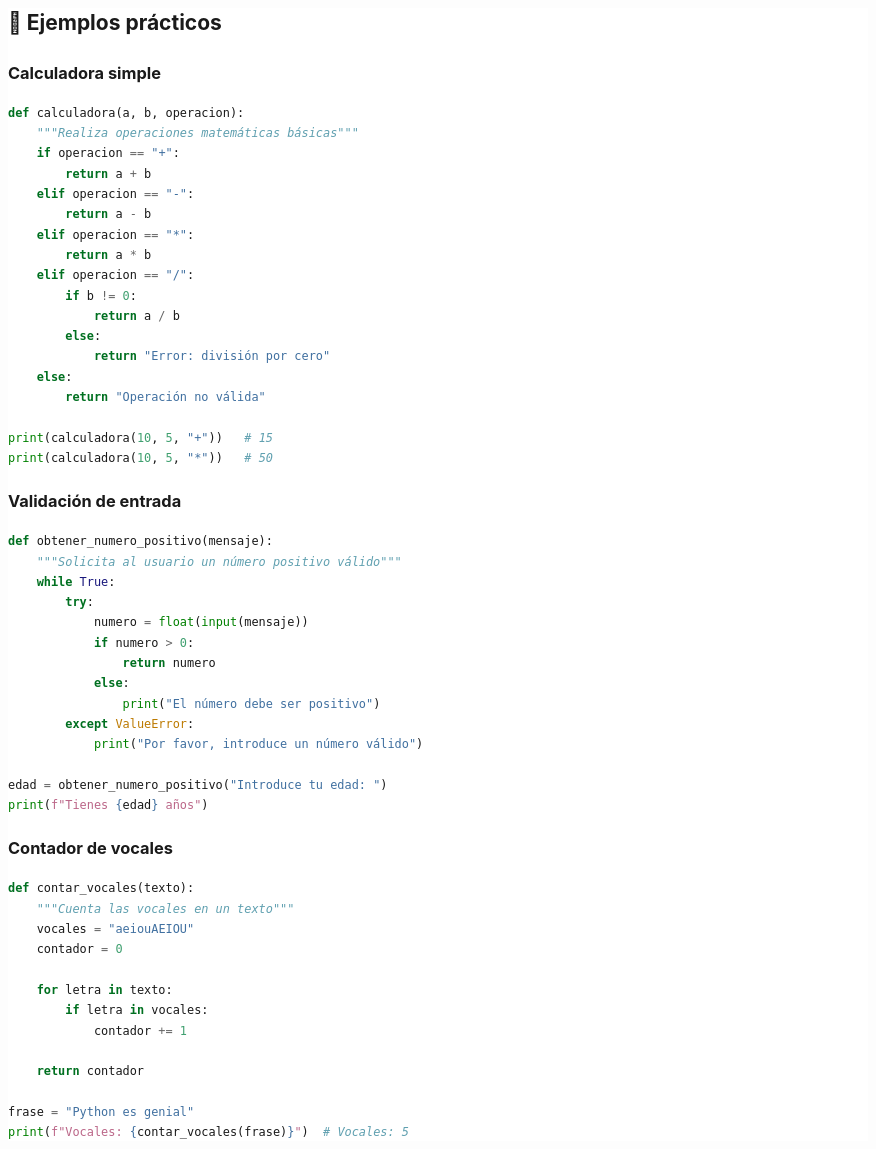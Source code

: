 
## 🎨 Ejemplos prácticos

### Calculadora simple

```python
def calculadora(a, b, operacion):
    """Realiza operaciones matemáticas básicas"""
    if operacion == "+":
        return a + b
    elif operacion == "-":
        return a - b
    elif operacion == "*":
        return a * b
    elif operacion == "/":
        if b != 0:
            return a / b
        else:
            return "Error: división por cero"
    else:
        return "Operación no válida"

print(calculadora(10, 5, "+"))   # 15
print(calculadora(10, 5, "*"))   # 50
```

### Validación de entrada

```python
def obtener_numero_positivo(mensaje):
    """Solicita al usuario un número positivo válido"""
    while True:
        try:
            numero = float(input(mensaje))
            if numero > 0:
                return numero
            else:
                print("El número debe ser positivo")
        except ValueError:
            print("Por favor, introduce un número válido")

edad = obtener_numero_positivo("Introduce tu edad: ")
print(f"Tienes {edad} años")
```

### Contador de vocales

```python
def contar_vocales(texto):
    """Cuenta las vocales en un texto"""
    vocales = "aeiouAEIOU"
    contador = 0
    
    for letra in texto:
        if letra in vocales:
            contador += 1
    
    return contador

frase = "Python es genial"
print(f"Vocales: {contar_vocales(frase)}")  # Vocales: 5
```
